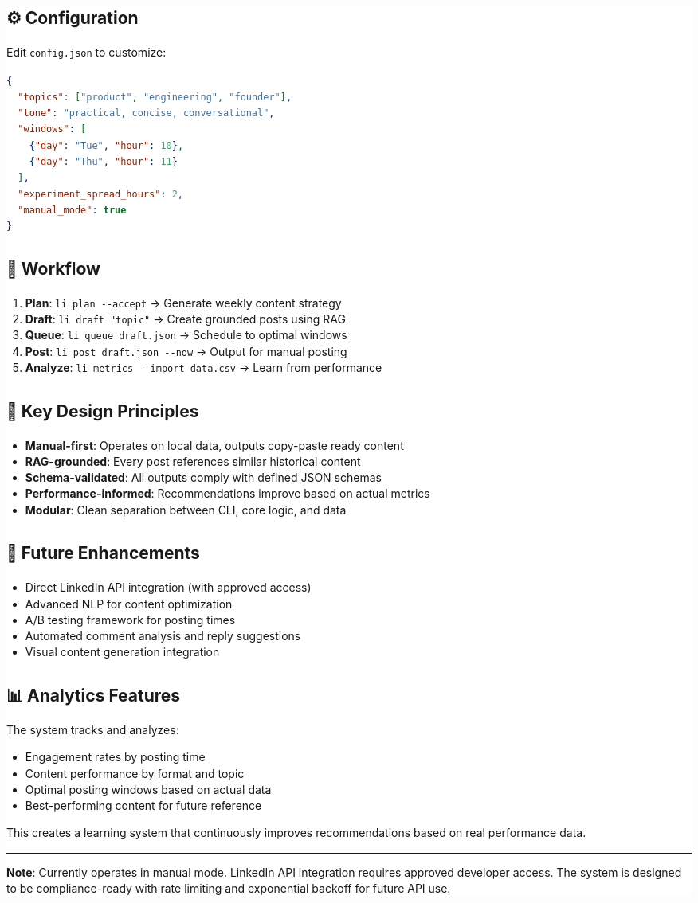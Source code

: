 ## ⚙️ Configuration

Edit `config.json` to customize:

```json
{
  "topics": ["product", "engineering", "founder"],
  "tone": "practical, concise, conversational",
  "windows": [
    {"day": "Tue", "hour": 10},
    {"day": "Thu", "hour": 11}
  ],
  "experiment_spread_hours": 2,
  "manual_mode": true
}
```

## 🔄 Workflow

1. **Plan**: `li plan --accept` → Generate weekly content strategy
2. **Draft**: `li draft "topic"` → Create grounded posts using RAG
3. **Queue**: `li queue draft.json` → Schedule to optimal windows
4. **Post**: `li post draft.json --now` → Output for manual posting
5. **Analyze**: `li metrics --import data.csv` → Learn from performance

## 🎯 Key Design Principles

- **Manual-first**: Operates on local data, outputs copy-paste ready content
- **RAG-grounded**: Every post references similar historical content
- **Schema-validated**: All outputs comply with defined JSON schemas
- **Performance-informed**: Recommendations improve based on actual metrics
- **Modular**: Clean separation between CLI, core logic, and data

## 🔮 Future Enhancements

- Direct LinkedIn API integration (with approved access)
- Advanced NLP for content optimization
- A/B testing framework for posting times
- Automated comment analysis and reply suggestions
- Visual content generation integration

## 📊 Analytics Features

The system tracks and analyzes:
- Engagement rates by posting time
- Content performance by format and topic
- Optimal posting windows based on actual data
- Best-performing content for future reference

This creates a learning system that continuously improves recommendations based on real performance data.

---

**Note**: Currently operates in manual mode. LinkedIn API integration requires approved developer access. The system is designed to be compliance-ready with rate limiting and exponential backoff for future API use.

